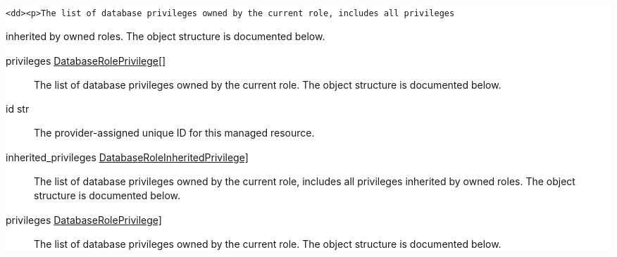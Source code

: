     <dd><p>The list of database privileges owned by the current role, includes all privileges
inherited by owned roles. The object structure is documented below.</p>
</dd><dt class="property-"
            title="">
        <span id="privileges_nodejs">
<a data-swiftype-name="resource-property" data-swiftype-type="text" href="#privileges_nodejs" style="color: inherit; text-decoration: inherit;">privileges</a>
</span>
        <span class="property-indicator"></span>
        <span class="property-type"><a href="#databaseroleprivilege">Database<wbr>Role<wbr>Privilege[]</a></span>
    </dt>
    <dd><p>The list of database privileges owned by the current role.
The object structure is documented below.</p>
</dd></dl>
</pulumi-choosable>
</div>

<div>
<pulumi-choosable type="language" values="python">
<dl class="resources-properties"><dt class="property-"
            title="">
        <span id="id_python">
<a data-swiftype-name="resource-property" data-swiftype-type="text" href="#id_python" style="color: inherit; text-decoration: inherit;">id</a>
</span>
        <span class="property-indicator"></span>
        <span class="property-type">str</span>
    </dt>
    <dd><p>The provider-assigned unique ID for this managed resource.</p>
</dd><dt class="property-"
            title="">
        <span id="inherited_privileges_python">
<a data-swiftype-name="resource-property" data-swiftype-type="text" href="#inherited_privileges_python" style="color: inherit; text-decoration: inherit;">inherited_<wbr>privileges</a>
</span>
        <span class="property-indicator"></span>
        <span class="property-type"><a href="#databaseroleinheritedprivilege">Database<wbr>Role<wbr>Inherited<wbr>Privilege]</a></span>
    </dt>
    <dd><p>The list of database privileges owned by the current role, includes all privileges
inherited by owned roles. The object structure is documented below.</p>
</dd><dt class="property-"
            title="">
        <span id="privileges_python">
<a data-swiftype-name="resource-property" data-swiftype-type="text" href="#privileges_python" style="color: inherit; text-decoration: inherit;">privileges</a>
</span>
        <span class="property-indicator"></span>
        <span class="property-type"><a href="#databaseroleprivilege">Database<wbr>Role<wbr>Privilege]</a></span>
    </dt>
    <dd><p>The list of database privileges owned by the current role.
The object structure is documented below.</p>
</dd></dl>
</pulumi-choosable>
</div>
